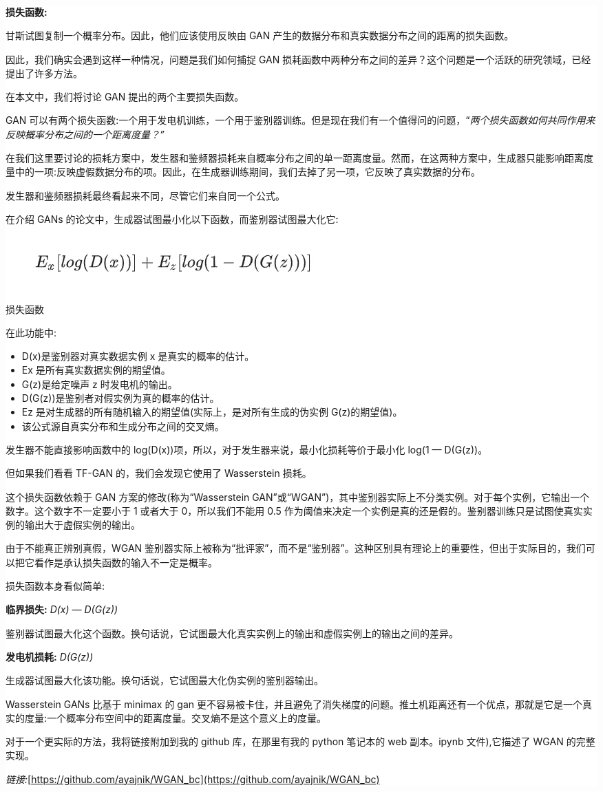 **损失函数:**

甘斯试图复制一个概率分布。因此，他们应该使用反映由 GAN 产生的数据分布和真实数据分布之间的距离的损失函数。

因此，我们确实会遇到这样一种情况，问题是我们如何捕捉 GAN 损耗函数中两种分布之间的差异？这个问题是一个活跃的研究领域，已经提出了许多方法。

在本文中，我们将讨论 GAN 提出的两个主要损失函数。

GAN 可以有两个损失函数:一个用于发电机训练，一个用于鉴别器训练。但是现在我们有一个值得问的问题，“*两个损失函数如何共同作用来反映概率分布之间的一个距离度量？”*

在我们这里要讨论的损耗方案中，发生器和鉴频器损耗来自概率分布之间的单一距离度量。然而，在这两种方案中，生成器只能影响距离度量中的一项:反映虚假数据分布的项。因此，在生成器训练期间，我们去掉了另一项，它反映了真实数据的分布。

发生器和鉴频器损耗最终看起来不同，尽管它们来自同一个公式。

在介绍 GANs 的论文中，生成器试图最小化以下函数，而鉴别器试图最大化它:

![](img/62d95d9f55066b5f2750e2323c21ea83.png)

损失函数

在此功能中:

*   D(x)是鉴别器对真实数据实例 x 是真实的概率的估计。
*   Ex 是所有真实数据实例的期望值。
*   G(z)是给定噪声 z 时发电机的输出。
*   D(G(z))是鉴别者对假实例为真的概率的估计。
*   Ez 是对生成器的所有随机输入的期望值(实际上，是对所有生成的伪实例 G(z)的期望值)。
*   该公式源自真实分布和生成分布之间的交叉熵。

发生器不能直接影响函数中的 log(D(x))项，所以，对于发生器来说，最小化损耗等价于最小化 log(1 — D(G(z))。

但如果我们看看 TF-GAN 的，我们会发现它使用了 Wasserstein 损耗。

这个损失函数依赖于 GAN 方案的修改(称为“Wasserstein GAN”或“WGAN”)，其中鉴别器实际上不分类实例。对于每个实例，它输出一个数字。这个数字不一定要小于 1 或者大于 0，所以我们不能用 0.5 作为阈值来决定一个实例是真的还是假的。鉴别器训练只是试图使真实实例的输出大于虚假实例的输出。

由于不能真正辨别真假，WGAN 鉴别器实际上被称为“批评家”，而不是“鉴别器”。这种区别具有理论上的重要性，但出于实际目的，我们可以把它看作是承认损失函数的输入不一定是概率。

损失函数本身看似简单:

**临界损失:** *D(x) — D(G(z))*

鉴别器试图最大化这个函数。换句话说，它试图最大化真实实例上的输出和虚假实例上的输出之间的差异。

**发电机损耗:** *D(G(z))*

生成器试图最大化该功能。换句话说，它试图最大化伪实例的鉴别器输出。

Wasserstein GANs 比基于 minimax 的 gan 更不容易被卡住，并且避免了消失梯度的问题。推土机距离还有一个优点，那就是它是一个真实的度量:一个概率分布空间中的距离度量。交叉熵不是这个意义上的度量。

对于一个更实际的方法，我将链接附加到我的 github 库，在那里有我的 python 笔记本的 web 副本。ipynb 文件),它描述了 WGAN 的完整实现。

*链接:*[https://github.com/ayajnik/WGAN_bc](https://github.com/ayajnik/WGAN_bc)